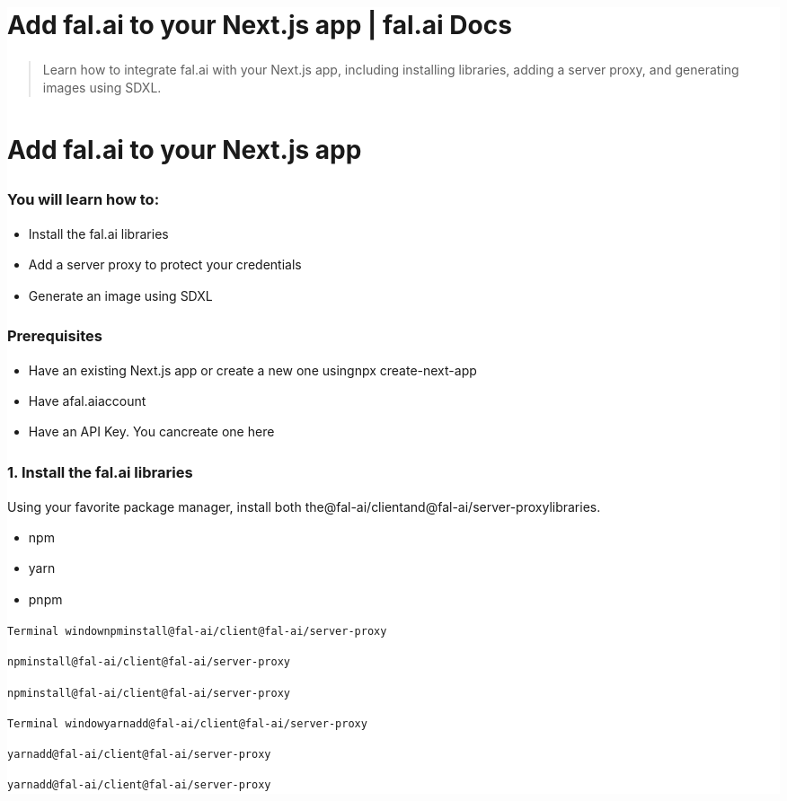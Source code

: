 # Add fal.ai to your Next.js app | fal.ai Docs


> Learn how to integrate fal.ai with your Next.js app, including installing libraries, adding a server proxy, and generating images using SDXL.


# Add fal.ai to your Next.js app

### You will learn how to:

- Install the fal.ai libraries

- Add a server proxy to protect your credentials

- Generate an image using SDXL

### Prerequisites

- Have an existing Next.js app or create a new one usingnpx create-next-app

- Have afal.aiaccount

- Have an API Key. You cancreate one here

### 1. Install the fal.ai libraries

Using your favorite package manager, install both the@fal-ai/clientand@fal-ai/server-proxylibraries.

- npm

- yarn

- pnpm

```
Terminal windownpminstall@fal-ai/client@fal-ai/server-proxy
```

```
npminstall@fal-ai/client@fal-ai/server-proxy
```

```
npminstall@fal-ai/client@fal-ai/server-proxy
```

```
Terminal windowyarnadd@fal-ai/client@fal-ai/server-proxy
```

```
yarnadd@fal-ai/client@fal-ai/server-proxy
```

```
yarnadd@fal-ai/client@fal-ai/server-proxy
```
